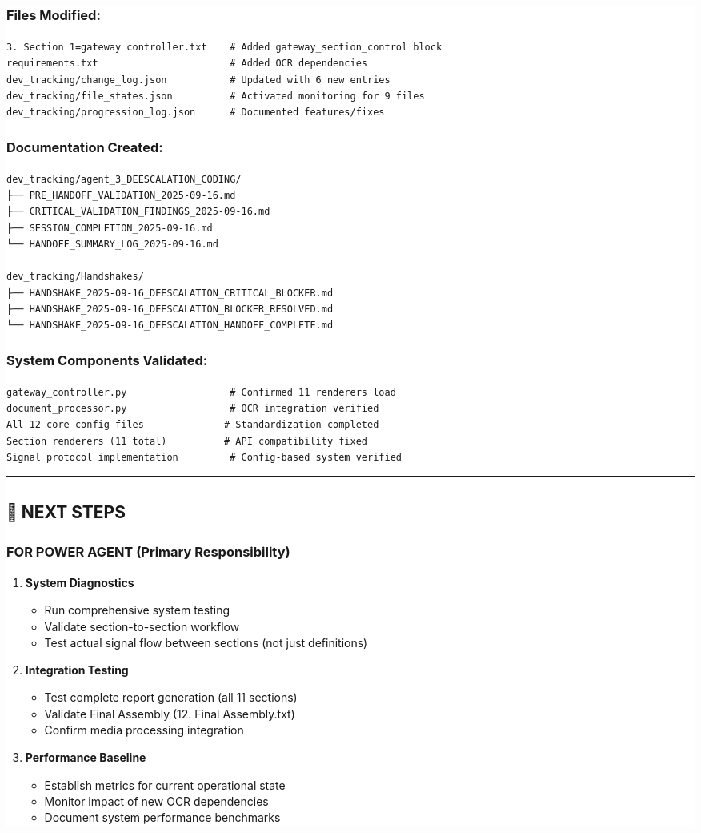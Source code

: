 ### **Files Modified**:
```
3. Section 1=gateway controller.txt    # Added gateway_section_control block
requirements.txt                       # Added OCR dependencies
dev_tracking/change_log.json           # Updated with 6 new entries
dev_tracking/file_states.json          # Activated monitoring for 9 files
dev_tracking/progression_log.json      # Documented features/fixes
```

### **Documentation Created**:
```
dev_tracking/agent_3_DEESCALATION_CODING/
├── PRE_HANDOFF_VALIDATION_2025-09-16.md
├── CRITICAL_VALIDATION_FINDINGS_2025-09-16.md  
├── SESSION_COMPLETION_2025-09-16.md
└── HANDOFF_SUMMARY_LOG_2025-09-16.md

dev_tracking/Handshakes/
├── HANDSHAKE_2025-09-16_DEESCALATION_CRITICAL_BLOCKER.md
├── HANDSHAKE_2025-09-16_DEESCALATION_BLOCKER_RESOLVED.md
└── HANDSHAKE_2025-09-16_DEESCALATION_HANDOFF_COMPLETE.md
```

### **System Components Validated**:
```
gateway_controller.py                  # Confirmed 11 renderers load
document_processor.py                  # OCR integration verified
All 12 core config files              # Standardization completed
Section renderers (11 total)          # API compatibility fixed
Signal protocol implementation         # Config-based system verified
```

---

## 🎯 **NEXT STEPS**

### **FOR POWER AGENT** (Primary Responsibility)
1. **System Diagnostics**
   - Run comprehensive system testing
   - Validate section-to-section workflow
   - Test actual signal flow between sections (not just definitions)

2. **Integration Testing**
   - Test complete report generation (all 11 sections)
   - Validate Final Assembly (12. Final Assembly.txt)
   - Confirm media processing integration

3. **Performance Baseline**
   - Establish metrics for current operational state
   - Monitor impact of new OCR dependencies
   - Document system performance benchmarks
